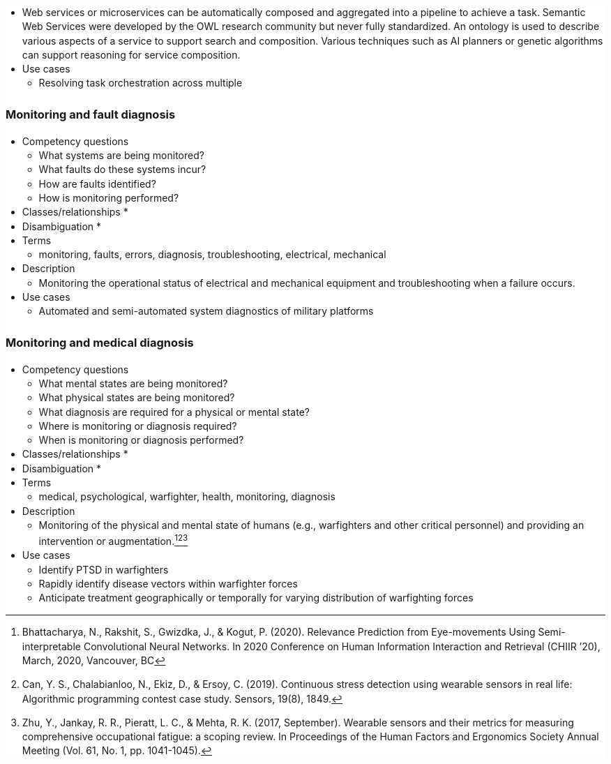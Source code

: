   * Web services or microservices can be automatically composed and aggregated into a pipeline to achieve a task. Semantic Web Services were developed by the OWL research community but never fully standardized. An ontology is used to describe various aspects of a service to support search and composition. Various techniques such as AI planners or genetic algorithms can support reasoning for service composition.
* Use cases
  * Resolving task orchestration across multiple 

```mermaid
```

### Monitoring and fault diagnosis

* Competency questions
  * What systems are being monitored?
  * What faults do these systems incur?
  * How are faults identified?
  * How is monitoring performed?
* Classes/relationships
  * 
* Disambiguation
  * 
* Terms
  * monitoring, faults, errors, diagnosis, troubleshooting, electrical, mechanical
* Description
  * Monitoring the operational status of electrical and mechanical equipment and troubleshooting when a failure occurs.
* Use cases
  * Automated and semi-automated system diagnostics of military platforms

```mermaid
```

### Monitoring and medical diagnosis

* Competency questions
  * What mental states are being monitored?
  * What physical states are being monitored?
  * What diagnosis are required for a physical or mental state?
  * Where is monitoring or diagnosis required?
  * When is monitoring or diagnosis performed?
* Classes/relationships
  * 
* Disambiguation
  * 
* Terms
  * medical, psychological, warfighter, health, monitoring, diagnosis
* Description
  * Monitoring of the physical and mental state of humans (e.g., warfighters and other critical personnel) and providing an intervention or augmentation.[^3][^4][^14]
* Use cases
  * Identify PTSD in warfighters
  * Rapidly identify disease vectors within warfighter forces
  * Anticipate treatment geographically or temporally for varying distribution of warfighting forces


[^1]: Allen, J. P., & DiBona, P. (2004, June). Plan Understanding: Inferring Implicit Dependencies from Explicit Elements in Multi-Agent Plan Representations. In IC-AI (pp. 379-385).
[^2]: Arp, Smith, Spear, Building Ontologies with Basic Formal Ontology Robert Arp, MIT Press 2015
[^3]: Bhattacharya, N., Rakshit, S., Gwizdka, J., & Kogut, P. (2020). Relevance Prediction from Eye-movements Using Semi-interpretable Convolutional Neural Networks. In 2020 Conference on Human Information Interaction and Retrieval (CHIIR ’20), March, 2020, Vancouver, BC
[^4]: Can, Y. S., Chalabianloo, N., Ekiz, D., & Ersoy, C. (2019). Continuous stress detection using wearable sensors in real life: Algorithmic programming contest case study. Sensors, 19(8), 1849.
[^5]: Kendall and McGuinness, Ontology Engineering, Morgan & Claypool Publishers 2019
[^6]: Karpathy 2023  https://karpathy.ai/stateofgpt.pdf
[^7]: Kautz 2021 “The Third AI Summer”  https://henrykautz.com/talks/index.html 
[^8]: Marcus, G., & Davis, E. (2019). Rebooting AI: Building Artificial Intelligence We Can Trust. Pantheon.
[^9]: Marcus, G. (2020). The next decade in AI: four steps towards robust artificial intelligence. arXiv preprint arXiv:2002.06177.
[^10]: Pan, S., Luo, L., Wang, Y., Chen, C., Wang, J., & Wu, X. (2023). Unifying Large Language Models and Knowledge Graphs: A Roadmap. arXiv preprint arXiv:2306.08302.
[^11]: Sap, M., Le Bras, R., Allaway, E., Bhagavatula, C., Lourie, N., Rashkin, H., ... & Choi, Y. (2019, July). Atomic: An atlas of machine commonsense for if-then reasoning. In Proceedings of the AAAI Conference on Artificial Intelligence (Vol. 33, pp. 3027-3035).
[^12]: Speer, R., Chin, J., & Havasi, C. (2017, February). Conceptnet 5.5: An open multilingual graph of general knowledge. In Thirty-First AAAI Conference on Artificial Intelligence.
[^13]: Zellers, R., Bisk, Y., Schwartz, R., & Choi, Y. (2018). Swag: A large-scale adversarial dataset for grounded commonsense inference. arXiv preprint arXiv:1808.05326.
[^14]: Zhu, Y., Jankay, R. R., Pieratt, L. C., & Mehta, R. K. (2017, September). Wearable sensors and their metrics for measuring comprehensive occupational fatigue: a scoping review. In Proceedings of the Human Factors and Ergonomics Society Annual Meeting (Vol. 61, No. 1, pp. 1041-1045).